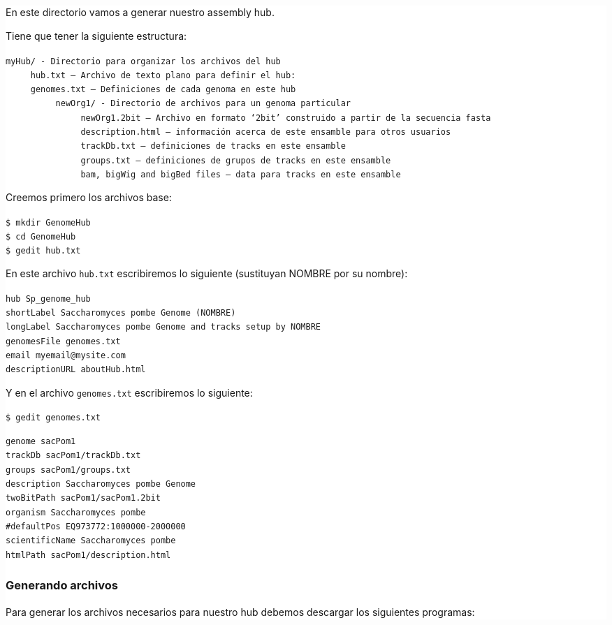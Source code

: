 En este directorio vamos a generar nuestro assembly hub. 

Tiene que tener la siguiente estructura:

~~~ {.output}
myHub/ - Directorio para organizar los archivos del hub
     hub.txt – Archivo de texto plano para definir el hub:
     genomes.txt – Definiciones de cada genoma en este hub
          newOrg1/ - Directorio de archivos para un genoma particular
               newOrg1.2bit – Archivo en formato ‘2bit’ construido a partir de la secuencia fasta
               description.html – información acerca de este ensamble para otros usuarios
               trackDb.txt – definiciones de tracks en este ensamble
               groups.txt – definiciones de grupos de tracks en este ensamble
               bam, bigWig and bigBed files – data para tracks en este ensamble
~~~

Creemos primero los archivos base:

~~~ {.bash}
$ mkdir GenomeHub
$ cd GenomeHub 
$ gedit hub.txt
~~~

En este archivo `hub.txt` escribiremos lo siguiente (sustituyan NOMBRE por su nombre):

~~~ {.output}
hub Sp_genome_hub
shortLabel Saccharomyces pombe Genome (NOMBRE)
longLabel Saccharomyces pombe Genome and tracks setup by NOMBRE
genomesFile genomes.txt
email myemail@mysite.com
descriptionURL aboutHub.html
~~~

Y en el archivo `genomes.txt` escribiremos lo siguiente:

~~~ {.bash}
$ gedit genomes.txt
~~~

~~~ {.output}
genome sacPom1
trackDb sacPom1/trackDb.txt
groups sacPom1/groups.txt
description Saccharomyces pombe Genome
twoBitPath sacPom1/sacPom1.2bit
organism Saccharomyces pombe
#defaultPos EQ973772:1000000-2000000
scientificName Saccharomyces pombe
htmlPath sacPom1/description.html
~~~

### Generando archivos

Para generar los archivos necesarios para nuestro hub debemos descargar los siguientes
programas:
